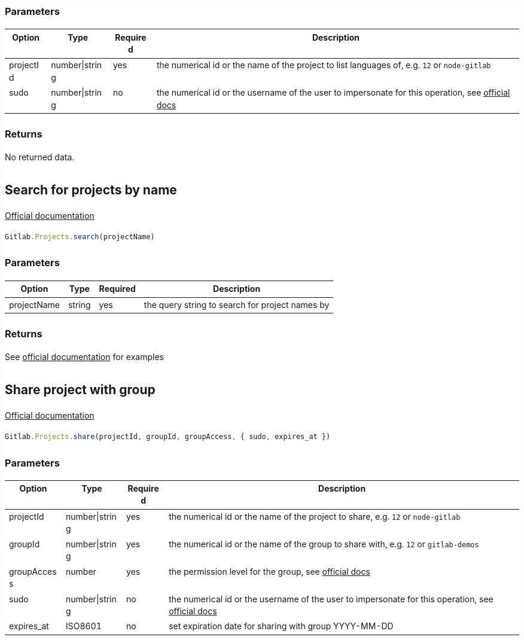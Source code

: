 ### Parameters

Option | Type | Required | Description
--- | --- | --- | ---
projectId | number&#124;string | yes | the numerical id or the name of the project to list languages of, e.g. `12` or `node-gitlab`
sudo | number&#124;string | no | the numerical id or the username of the user to impersonate for this operation, see [official docs](https://docs.gitlab.com/ee/api/README.html#sudo)

### Returns
No returned data.

## Search for projects by name

[Official documentation](https://docs.gitlab.com/ee/api/projects.html#search-for-projects-by-name)

```typescript
Gitlab.Projects.search(projectName)
```

### Parameters

Option | Type | Required | Description
--- | --- | --- | ---
projectName | string | yes | the query string to search for project names by

### Returns
See [official documentation](https://docs.gitlab.com/ee/api/projects.html#search-for-projects-by-name) for examples

## Share project with group

[Official documentation](https://docs.gitlab.com/ee/api/projects.html#share-project-with-group)

```typescript
Gitlab.Projects.share(projectId, groupId, groupAccess, { sudo, expires_at })
```

### Parameters

Option | Type | Required | Description
--- | --- | --- | ---
projectId | number&#124;string | yes | the numerical id or the name of the project to share, e.g. `12` or `node-gitlab`
groupId | number&#124;string | yes | the numerical id or the name of the group to share with, e.g. `12` or `gitlab-demos`
groupAccess | number | yes | the permission level for the group, see [official docs](https://docs.gitlab.com/ee/api/members.html)
sudo | number&#124;string | no | the numerical id or the username of the user to impersonate for this operation, see [official docs](https://docs.gitlab.com/ee/api/README.html#sudo)
expires_at | ISO8601 | no | set expiration date for sharing with group YYYY-MM-DD

